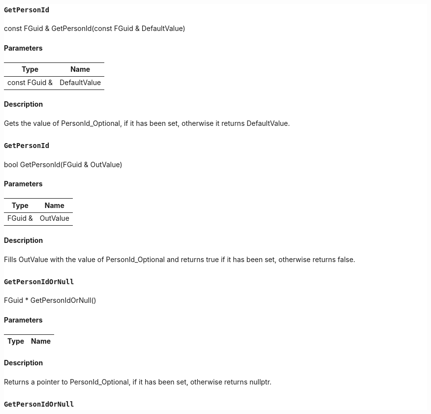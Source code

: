 


### `GetPersonId` <a id="structFRHAPI__LoginResult_1afcccdfc200e2bcde9006759eeb717a8d"></a>

const FGuid & GetPersonId(const FGuid & DefaultValue)

#### Parameters

| Type | Name |
|------|------|
|const FGuid &|DefaultValue|

#### Description

Gets the value of PersonId_Optional, if it has been set, otherwise it returns DefaultValue.




### `GetPersonId` <a id="structFRHAPI__LoginResult_1a7a9dee414bf6c9d8a4a34f51843c431c"></a>

bool GetPersonId(FGuid & OutValue)

#### Parameters

| Type | Name |
|------|------|
|FGuid &|OutValue|

#### Description

Fills OutValue with the value of PersonId_Optional and returns true if it has been set, otherwise returns false.




### `GetPersonIdOrNull` <a id="structFRHAPI__LoginResult_1ab423b997c7664336a744a8199ef0c481"></a>

FGuid * GetPersonIdOrNull()

#### Parameters

| Type | Name |
|------|------|

#### Description

Returns a pointer to PersonId_Optional, if it has been set, otherwise returns nullptr.




### `GetPersonIdOrNull` <a id="structFRHAPI__LoginResult_1a432bead299726f8fbe408be2fdb9d50e"></a>
